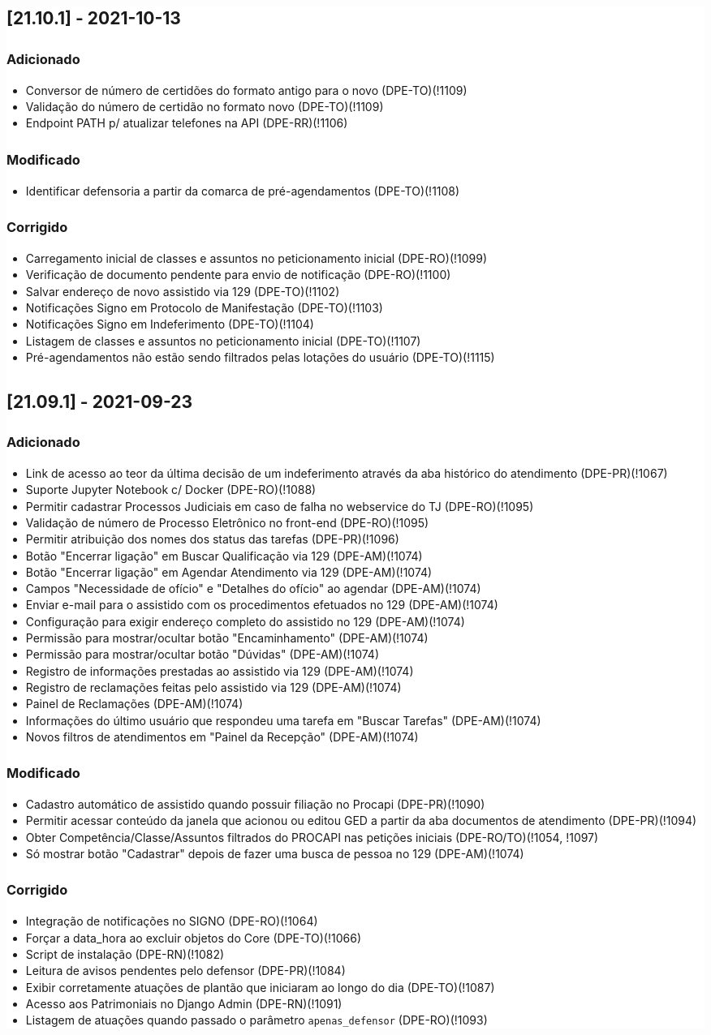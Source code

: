 ## [21.10.1] - 2021-10-13
### Adicionado
- Conversor de número de certidões do formato antigo para o novo (DPE-TO)(!1109)
- Validação do número de certidão no formato novo (DPE-TO)(!1109)
- Endpoint PATH p/ atualizar telefones na API (DPE-RR)(!1106)

### Modificado
- Identificar defensoria a partir da comarca de pré-agendamentos (DPE-TO)(!1108)

### Corrigido
- Carregamento inicial de classes e assuntos no peticionamento inicial (DPE-RO)(!1099)
- Verificação de documento pendente para envio de notificação (DPE-RO)(!1100)
- Salvar endereço de novo assistido via 129 (DPE-TO)(!1102)
- Notificações Signo em Protocolo de Manifestação (DPE-TO)(!1103)
- Notificações Signo em Indeferimento (DPE-TO)(!1104)
- Listagem de classes e assuntos no peticionamento inicial (DPE-TO)(!1107)
- Pré-agendamentos não estão sendo filtrados pelas lotações do usuário (DPE-TO)(!1115)

## [21.09.1] - 2021-09-23
### Adicionado
- Link de acesso ao teor da última decisão de um indeferimento através da aba histórico do atendimento (DPE-PR)(!1067)
- Suporte Jupyter Notebook c/ Docker (DPE-RO)(!1088)
- Permitir cadastrar Processos Judiciais em caso de falha no webservice do TJ (DPE-RO)(!1095)
- Validação de número de Processo Eletrônico no front-end (DPE-RO)(!1095)
- Permitir atribuição dos nomes dos status das tarefas (DPE-PR)(!1096)
- Botão "Encerrar ligação" em Buscar Qualificação via 129 (DPE-AM)(!1074)
- Botão "Encerrar ligação" em Agendar Atendimento via 129 (DPE-AM)(!1074)
- Campos "Necessidade de ofício" e "Detalhes do ofício" ao agendar (DPE-AM)(!1074)
- Enviar e-mail para o assistido com os procedimentos efetuados no 129 (DPE-AM)(!1074)
- Configuração para exigir endereço completo do assistido no 129 (DPE-AM)(!1074)
- Permissão para mostrar/ocultar botão "Encaminhamento" (DPE-AM)(!1074)
- Permissão para mostrar/ocultar botão "Dúvidas" (DPE-AM)(!1074)
- Registro de informações prestadas ao assistido via 129 (DPE-AM)(!1074)
- Registro de reclamações feitas pelo assistido via 129 (DPE-AM)(!1074)
- Painel de Reclamações (DPE-AM)(!1074)
- Informações do último usuário que respondeu uma tarefa em "Buscar Tarefas" (DPE-AM)(!1074)
- Novos filtros de atendimentos em "Painel da Recepção" (DPE-AM)(!1074)

### Modificado
- Cadastro automático de assistido quando possuir filiação no Procapi (DPE-PR)(!1090)
- Permitir acessar conteúdo da janela que acionou ou editou GED a partir da aba documentos de atendimento (DPE-PR)(!1094)
- Obter Competência/Classe/Assuntos filtrados do PROCAPI nas petições iniciais (DPE-RO/TO)(!1054, !1097)
- Só mostrar botão "Cadastrar" depois de fazer uma busca de pessoa no 129 (DPE-AM)(!1074)

### Corrigido
- Integração de notificações no SIGNO (DPE-RO)(!1064)
- Forçar a data_hora ao excluir objetos do Core (DPE-TO)(!1066)
- Script de instalação (DPE-RN)(!1082)
- Leitura de avisos pendentes pelo defensor (DPE-PR)(!1084)
- Exibir corretamente atuações de plantão que iniciaram ao longo do dia (DPE-TO)(!1087)
- Acesso aos Patrimoniais no Django Admin (DPE-RN)(!1091)
- Listagem de atuações quando passado o parâmetro `apenas_defensor` (DPE-RO)(!1093)
